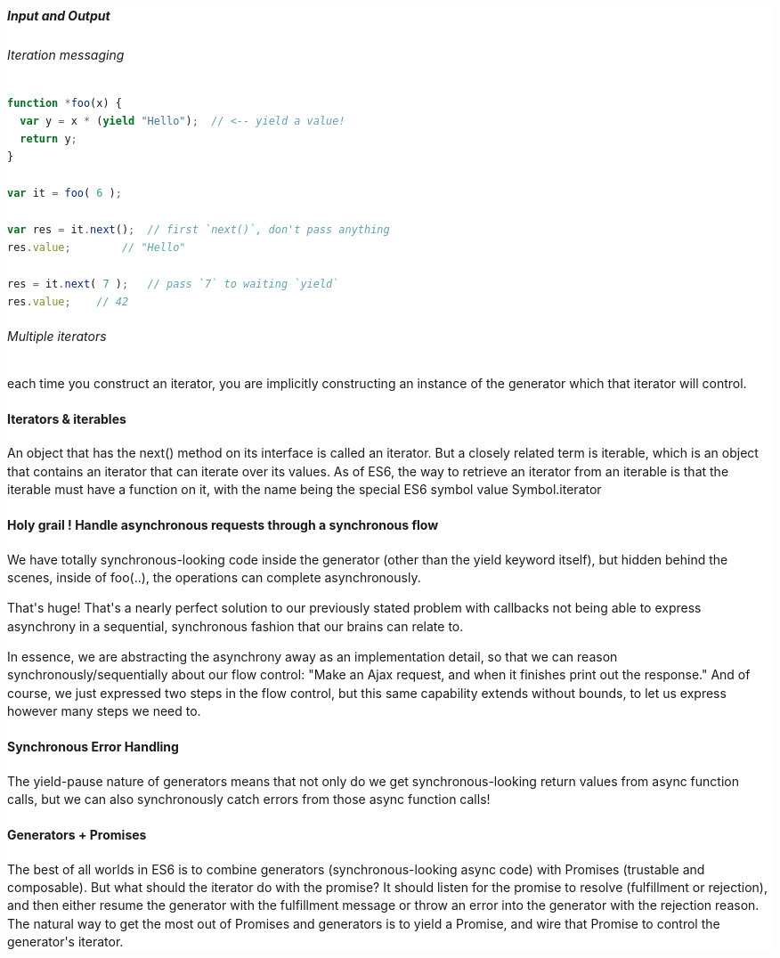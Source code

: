 ##### Input and Output
###### Iteration messaging

```javascript
function *foo(x) {
  var y = x * (yield "Hello");  // <-- yield a value!
  return y;
}

var it = foo( 6 );

var res = it.next();  // first `next()`, don't pass anything
res.value;        // "Hello"

res = it.next( 7 );   // pass `7` to waiting `yield`
res.value;    // 42 
```

###### Multiple iterators
each time you construct an iterator, you are implicitly constructing an instance of the generator which that iterator will control.

#### Iterators & iterables
An object that has the next() method on its interface is called an iterator. But a closely related term is iterable, which is an object that contains an iterator that can iterate over its values.
As of ES6, the way to retrieve an iterator from an iterable is that the iterable must have a function on it, with the name being the special ES6 symbol value Symbol.iterator

#### Holy grail ! Handle asynchronous requests through a synchronous flow
We have totally synchronous-looking code inside the generator (other than the yield keyword itself), but hidden behind the scenes, inside of foo(..), the operations can complete asynchronously.

That's huge! That's a nearly perfect solution to our previously stated problem with callbacks not being able to express asynchrony in a sequential, synchronous fashion that our brains can relate to.

In essence, we are abstracting the asynchrony away as an implementation detail, so that we can reason synchronously/sequentially about our flow control: "Make an Ajax request, and when it finishes print out the response." And of course, we just expressed two steps in the flow control, but this same capability extends without bounds, to let us express however many steps we need to.

#### Synchronous Error Handling
The yield-pause nature of generators means that not only do we get synchronous-looking return values from async function calls, but we can also synchronously catch errors from those async function calls!

#### Generators + Promises
The best of all worlds in ES6 is to combine generators (synchronous-looking async code) with Promises (trustable and composable).
But what should the iterator do with the promise?
It should listen for the promise to resolve (fulfillment or rejection), and then either resume the generator with the fulfillment message or throw an error into the generator with the rejection reason.
The natural way to get the most out of Promises and generators is to yield a Promise, and wire that Promise to control the generator's iterator.
